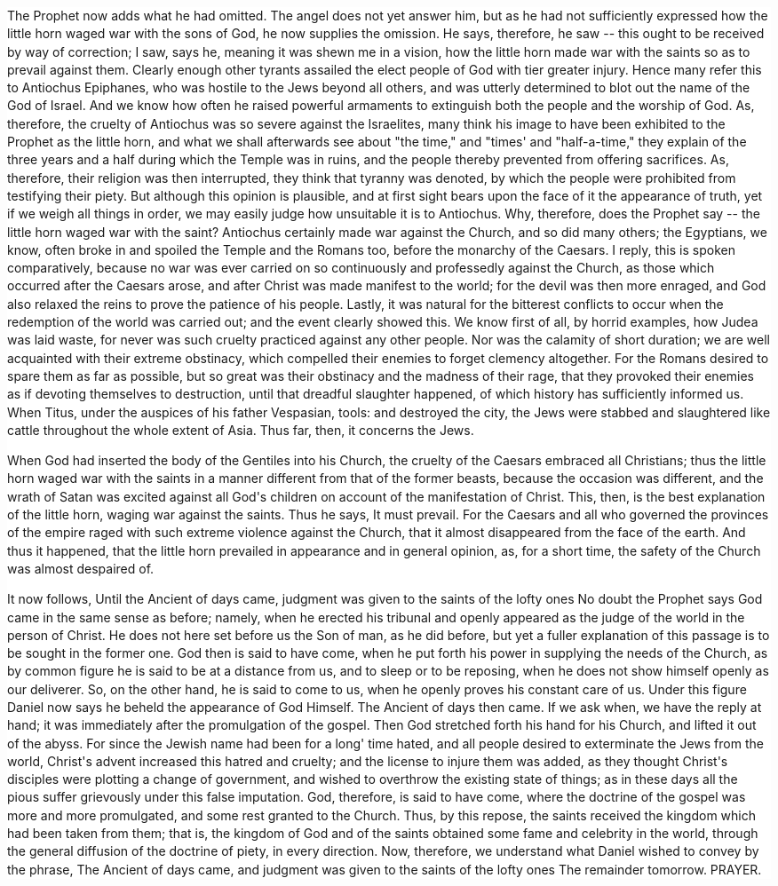 The Prophet now adds what he had omitted. The angel does not yet answer him, but as he had not sufficiently expressed how the little horn waged war with the sons of God, he now supplies the omission. He says, therefore, he saw -- this ought to be received by way of correction; I saw, says he, meaning it was shewn me in a vision, how the little horn made war with the saints so as to prevail against them. Clearly enough other tyrants assailed the elect people of God with tier greater injury. Hence many refer this to Antiochus Epiphanes, who was hostile to the Jews beyond all others, and was utterly determined to blot out the name of the God of Israel. And we know how often he raised powerful armaments to extinguish both the people and the worship of God. As, therefore, the cruelty of Antiochus was so severe against the Israelites, many think his image to have been exhibited to the Prophet as the little horn, and what we shall afterwards see about "the time," and "times' and "half-a-time," they explain of the three years and a half during which the Temple was in ruins, and the people thereby prevented from offering sacrifices. As, therefore, their religion was then interrupted, they think that tyranny was denoted, by which the people were prohibited from testifying their piety. But although this opinion is plausible, and at first sight bears upon the face of it the appearance of truth, yet if we weigh all things in order, we may easily judge how unsuitable it is to Antiochus. Why, therefore, does the Prophet say -- the little horn waged war with the saint? Antiochus certainly made war against the Church, and so did many others; the Egyptians, we know, often broke in and spoiled the Temple and the Romans too, before the monarchy of the Caesars. I reply, this is spoken comparatively, because no war was ever carried on so continuously and professedly against the Church, as those which occurred after the Caesars arose, and after Christ was made manifest to the world; for the devil was then more enraged, and God also relaxed the reins to prove the patience of his people. Lastly, it was natural for the bitterest conflicts to occur when the redemption of the world was carried out; and the event clearly showed this. We know first of all, by horrid examples, how Judea was laid waste, for never was such cruelty practiced against any other people. Nor was the calamity of short duration; we are well acquainted with their extreme obstinacy, which compelled their enemies to forget clemency altogether. For the Romans desired to spare them as far as possible, but so great was their obstinacy and the madness of their rage, that they provoked their enemies as if devoting themselves to destruction, until that dreadful slaughter happened, of which history has sufficiently informed us. When Titus, under the auspices of his father Vespasian, tools: and destroyed the city, the Jews were stabbed and slaughtered like cattle throughout the whole extent of Asia. Thus far, then, it concerns the Jews.

When God had inserted the body of the Gentiles into his Church, the cruelty of the Caesars embraced all Christians; thus the little horn waged war with the saints in a manner different from that of the former beasts, because the occasion was different, and the wrath of Satan was excited against all God's children on account of the manifestation of Christ. This, then, is the best explanation of the little horn, waging war against the saints. Thus he says, It must prevail. For the Caesars and all who governed the provinces of the empire raged with such extreme violence against the Church, that it almost disappeared from the face of the earth. And thus it happened, that the little horn prevailed in appearance and in general opinion, as, for a short time, the safety of the Church was almost despaired of.

It now follows, Until the Ancient of days came, judgment was given to the saints of the lofty ones No doubt the Prophet says God came in the same sense as before; namely, when he erected his tribunal and openly appeared as the judge of the world in the person of Christ. He does not here set before us the Son of man, as he did before, but yet a fuller explanation of this passage is to be sought in the former one. God then is said to have come, when he put forth his power in supplying the needs of the Church, as by common figure he is said to be at a distance from us, and to sleep or to be reposing, when he does not show himself openly as our deliverer. So, on the other hand, he is said to come to us, when he openly proves his constant care of us. Under this figure Daniel now says he beheld the appearance of God Himself. The Ancient of days then came. If we ask when, we have the reply at hand; it was immediately after the promulgation of the gospel. Then God stretched forth his hand for his Church, and lifted it out of the abyss. For since the Jewish name had been for a long' time hated, and all people desired to exterminate the Jews from the world, Christ's advent increased this hatred and cruelty; and the license to injure them was added, as they thought Christ's disciples were plotting a change of government, and wished to overthrow the existing state of things; as in these days all the pious suffer grievously under this false imputation. God, therefore, is said to have come, where the doctrine of the gospel was more and more promulgated, and some rest granted to the Church. Thus, by this repose, the saints received the kingdom which had been taken from them; that is, the kingdom of God and of the saints obtained some fame and celebrity in the world, through the general diffusion of the doctrine of piety, in every direction. Now, therefore, we understand what Daniel wished to convey by the phrase, The Ancient of days came, and judgment was given to the saints of the lofty ones The remainder tomorrow.
PRAYER.
